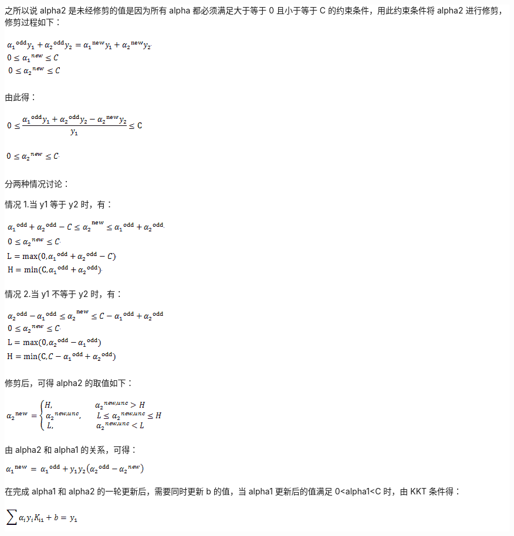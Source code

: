 之所以说 alpha2 是未经修剪的值是因为所有 alpha 都必须满足大于等于 0 且小于等于 C 的约束条件，用此约束条件将 alpha2 进行修剪，修剪过程如下：

![alt](img/9bf31605a7e3b7a9f5c8e90e8dd83ba1.png)

由此得：

![alt](img/44d9a983147b08ba41d339a81e5d4194.png)

分两种情况讨论：

情况 1.当 y1 等于 y2 时，有：

![alt](img/deb54ed29bc5827f4b52fed859612960.png)

情况 2.当 y1 不等于 y2 时，有：

![alt](img/cc1ccc71c343a763af77fc3d4e31401f.png)

修剪后，可得 alpha2 的取值如下：

![alt](img/7dedb423c2a52b7ce763759d7a9857fd.png)

由 alpha2 和 alpha1 的关系，可得：

![alt](img/559383822523779e173088283eca8ae1.png)

在完成 alpha1 和 alpha2 的一轮更新后，需要同时更新 b 的值，当 alpha1 更新后的值满足 0<alpha1<C 时，由 KKT 条件得：

![alt](img/7ae76b49160db7850684b928a537c10f.png)
